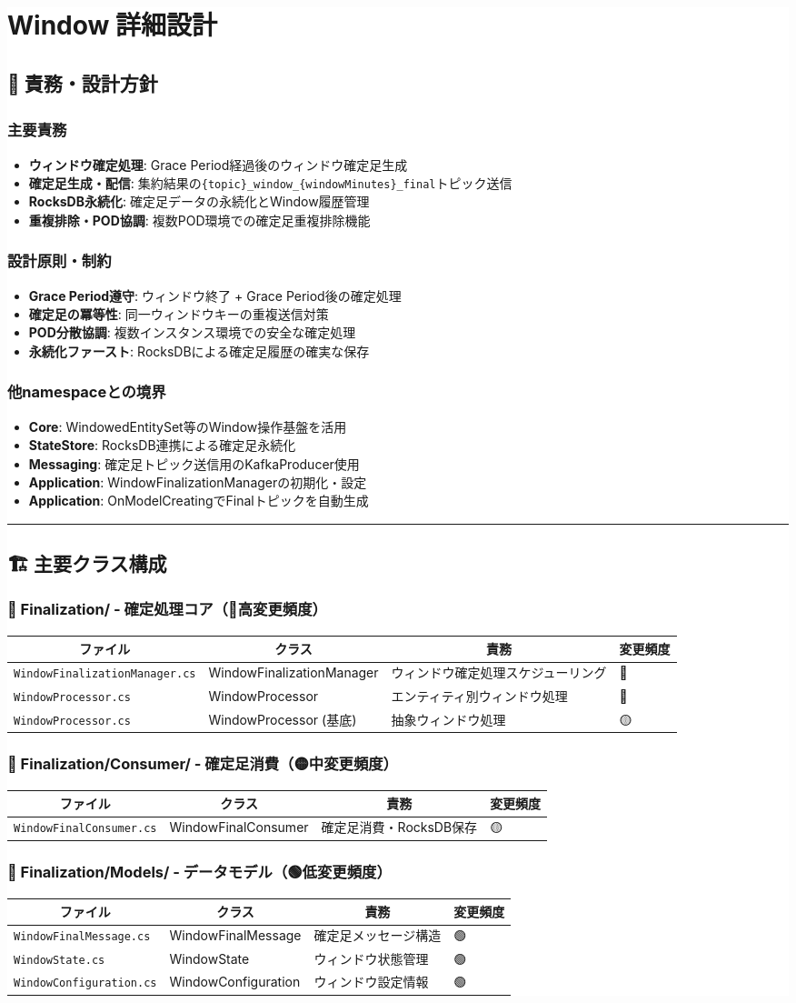 # Window 詳細設計

## 🎯 責務・設計方針

### 主要責務
- **ウィンドウ確定処理**: Grace Period経過後のウィンドウ確定足生成
 - **確定足生成・配信**: 集約結果の`{topic}_window_{windowMinutes}_final`トピック送信
- **RocksDB永続化**: 確定足データの永続化とWindow履歴管理
- **重複排除・POD協調**: 複数POD環境での確定足重複排除機能

### 設計原則・制約
- **Grace Period遵守**: ウィンドウ終了 + Grace Period後の確定処理
- **確定足の冪等性**: 同一ウィンドウキーの重複送信対策
- **POD分散協調**: 複数インスタンス環境での安全な確定処理
- **永続化ファースト**: RocksDBによる確定足履歴の確実な保存

### 他namespaceとの境界
- **Core**: WindowedEntitySet等のWindow操作基盤を活用
- **StateStore**: RocksDB連携による確定足永続化
- **Messaging**: 確定足トピック送信用のKafkaProducer使用
- **Application**: WindowFinalizationManagerの初期化・設定
- **Application**: OnModelCreatingでFinalトピックを自動生成

---

## 🏗️ 主要クラス構成

### 📁 Finalization/ - 確定処理コア（🔴高変更頻度）
| ファイル | クラス | 責務 | 変更頻度 |
|---------|--------|------|----------|
| `WindowFinalizationManager.cs` | WindowFinalizationManager | ウィンドウ確定処理スケジューリング | 🔴 |
| `WindowProcessor.cs` | WindowProcessor<T> | エンティティ別ウィンドウ処理 | 🔴 |
| `WindowProcessor.cs` | WindowProcessor (基底) | 抽象ウィンドウ処理 | 🟡 |

### 📁 Finalization/Consumer/ - 確定足消費（🟡中変更頻度）
| ファイル | クラス | 責務 | 変更頻度 |
|---------|--------|------|----------|
| `WindowFinalConsumer.cs` | WindowFinalConsumer | 確定足消費・RocksDB保存 | 🟡 |

### 📁 Finalization/Models/ - データモデル（🟢低変更頻度）
| ファイル | クラス | 責務 | 変更頻度 |
|---------|--------|------|----------|
| `WindowFinalMessage.cs` | WindowFinalMessage | 確定足メッセージ構造 | 🟢 |
| `WindowState.cs` | WindowState<T> | ウィンドウ状態管理 | 🟢 |
| `WindowConfiguration.cs` | WindowConfiguration<T> | ウィンドウ設定情報 | 🟢 |
